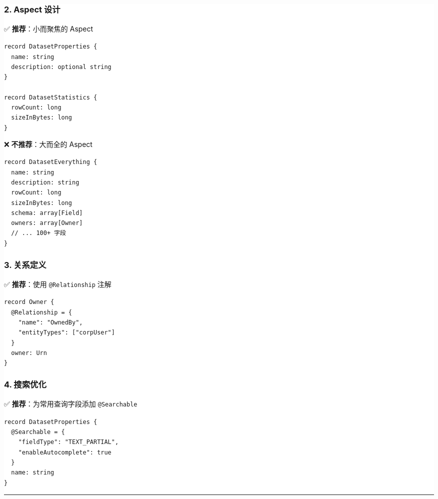 ### 2. Aspect 设计

✅ **推荐**：小而聚焦的 Aspect
```pdl
record DatasetProperties {
  name: string
  description: optional string
}

record DatasetStatistics {
  rowCount: long
  sizeInBytes: long
}
```

❌ **不推荐**：大而全的 Aspect
```pdl
record DatasetEverything {
  name: string
  description: string
  rowCount: long
  sizeInBytes: long
  schema: array[Field]
  owners: array[Owner]
  // ... 100+ 字段
}
```

### 3. 关系定义

✅ **推荐**：使用 `@Relationship` 注解
```pdl
record Owner {
  @Relationship = {
    "name": "OwnedBy",
    "entityTypes": ["corpUser"]
  }
  owner: Urn
}
```

### 4. 搜索优化

✅ **推荐**：为常用查询字段添加 `@Searchable`
```pdl
record DatasetProperties {
  @Searchable = {
    "fieldType": "TEXT_PARTIAL",
    "enableAutocomplete": true
  }
  name: string
}
```

---